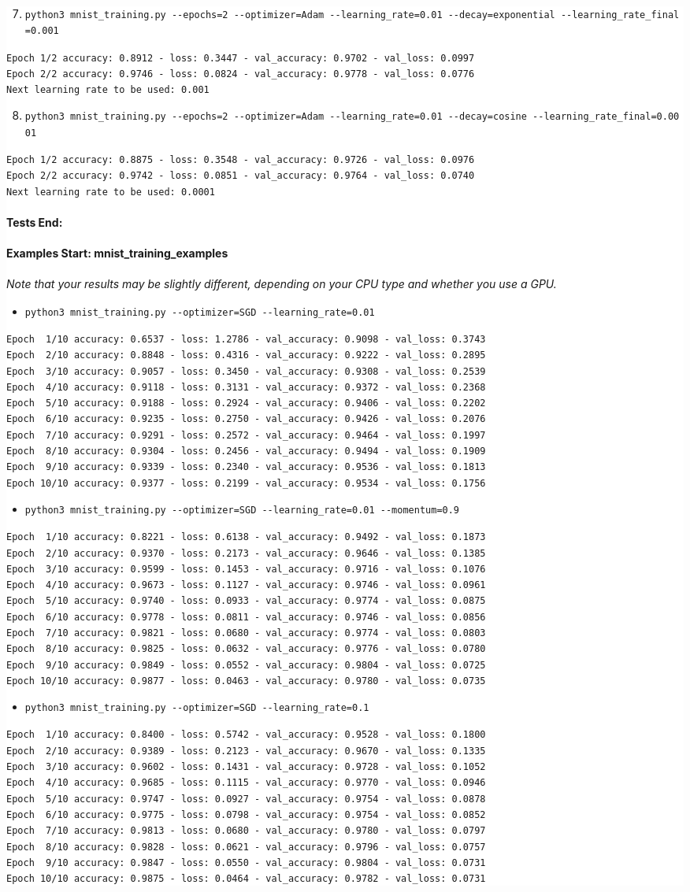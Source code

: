 7. `python3 mnist_training.py --epochs=2 --optimizer=Adam --learning_rate=0.01 --decay=exponential --learning_rate_final=0.001`
```
Epoch 1/2 accuracy: 0.8912 - loss: 0.3447 - val_accuracy: 0.9702 - val_loss: 0.0997
Epoch 2/2 accuracy: 0.9746 - loss: 0.0824 - val_accuracy: 0.9778 - val_loss: 0.0776
Next learning rate to be used: 0.001
```

8. `python3 mnist_training.py --epochs=2 --optimizer=Adam --learning_rate=0.01 --decay=cosine --learning_rate_final=0.0001`
```
Epoch 1/2 accuracy: 0.8875 - loss: 0.3548 - val_accuracy: 0.9726 - val_loss: 0.0976
Epoch 2/2 accuracy: 0.9742 - loss: 0.0851 - val_accuracy: 0.9764 - val_loss: 0.0740
Next learning rate to be used: 0.0001
```
#### Tests End:
#### Examples Start: mnist_training_examples
_Note that your results may be slightly different, depending on your CPU type and whether you use a GPU._

- `python3 mnist_training.py --optimizer=SGD --learning_rate=0.01`
```
Epoch  1/10 accuracy: 0.6537 - loss: 1.2786 - val_accuracy: 0.9098 - val_loss: 0.3743
Epoch  2/10 accuracy: 0.8848 - loss: 0.4316 - val_accuracy: 0.9222 - val_loss: 0.2895
Epoch  3/10 accuracy: 0.9057 - loss: 0.3450 - val_accuracy: 0.9308 - val_loss: 0.2539
Epoch  4/10 accuracy: 0.9118 - loss: 0.3131 - val_accuracy: 0.9372 - val_loss: 0.2368
Epoch  5/10 accuracy: 0.9188 - loss: 0.2924 - val_accuracy: 0.9406 - val_loss: 0.2202
Epoch  6/10 accuracy: 0.9235 - loss: 0.2750 - val_accuracy: 0.9426 - val_loss: 0.2076
Epoch  7/10 accuracy: 0.9291 - loss: 0.2572 - val_accuracy: 0.9464 - val_loss: 0.1997
Epoch  8/10 accuracy: 0.9304 - loss: 0.2456 - val_accuracy: 0.9494 - val_loss: 0.1909
Epoch  9/10 accuracy: 0.9339 - loss: 0.2340 - val_accuracy: 0.9536 - val_loss: 0.1813
Epoch 10/10 accuracy: 0.9377 - loss: 0.2199 - val_accuracy: 0.9534 - val_loss: 0.1756
```

- `python3 mnist_training.py --optimizer=SGD --learning_rate=0.01 --momentum=0.9`
```
Epoch  1/10 accuracy: 0.8221 - loss: 0.6138 - val_accuracy: 0.9492 - val_loss: 0.1873
Epoch  2/10 accuracy: 0.9370 - loss: 0.2173 - val_accuracy: 0.9646 - val_loss: 0.1385
Epoch  3/10 accuracy: 0.9599 - loss: 0.1453 - val_accuracy: 0.9716 - val_loss: 0.1076
Epoch  4/10 accuracy: 0.9673 - loss: 0.1127 - val_accuracy: 0.9746 - val_loss: 0.0961
Epoch  5/10 accuracy: 0.9740 - loss: 0.0933 - val_accuracy: 0.9774 - val_loss: 0.0875
Epoch  6/10 accuracy: 0.9778 - loss: 0.0811 - val_accuracy: 0.9746 - val_loss: 0.0856
Epoch  7/10 accuracy: 0.9821 - loss: 0.0680 - val_accuracy: 0.9774 - val_loss: 0.0803
Epoch  8/10 accuracy: 0.9825 - loss: 0.0632 - val_accuracy: 0.9776 - val_loss: 0.0780
Epoch  9/10 accuracy: 0.9849 - loss: 0.0552 - val_accuracy: 0.9804 - val_loss: 0.0725
Epoch 10/10 accuracy: 0.9877 - loss: 0.0463 - val_accuracy: 0.9780 - val_loss: 0.0735
```

- `python3 mnist_training.py --optimizer=SGD --learning_rate=0.1`
```
Epoch  1/10 accuracy: 0.8400 - loss: 0.5742 - val_accuracy: 0.9528 - val_loss: 0.1800
Epoch  2/10 accuracy: 0.9389 - loss: 0.2123 - val_accuracy: 0.9670 - val_loss: 0.1335
Epoch  3/10 accuracy: 0.9602 - loss: 0.1431 - val_accuracy: 0.9728 - val_loss: 0.1052
Epoch  4/10 accuracy: 0.9685 - loss: 0.1115 - val_accuracy: 0.9770 - val_loss: 0.0946
Epoch  5/10 accuracy: 0.9747 - loss: 0.0927 - val_accuracy: 0.9754 - val_loss: 0.0878
Epoch  6/10 accuracy: 0.9775 - loss: 0.0798 - val_accuracy: 0.9754 - val_loss: 0.0852
Epoch  7/10 accuracy: 0.9813 - loss: 0.0680 - val_accuracy: 0.9780 - val_loss: 0.0797
Epoch  8/10 accuracy: 0.9828 - loss: 0.0621 - val_accuracy: 0.9796 - val_loss: 0.0757
Epoch  9/10 accuracy: 0.9847 - loss: 0.0550 - val_accuracy: 0.9804 - val_loss: 0.0731
Epoch 10/10 accuracy: 0.9875 - loss: 0.0464 - val_accuracy: 0.9782 - val_loss: 0.0731
```
